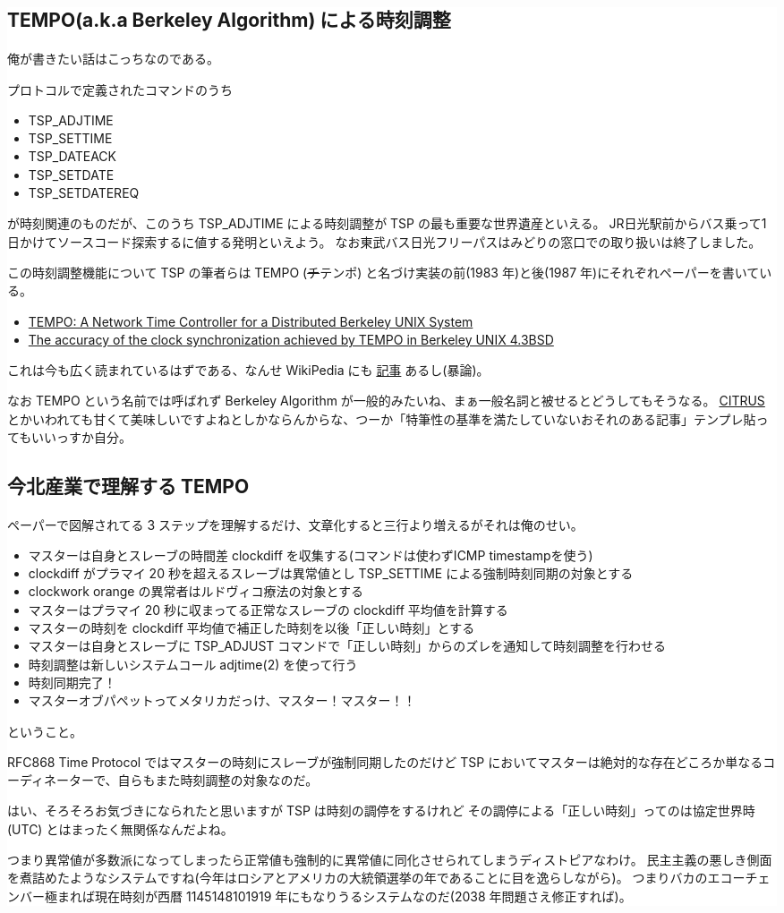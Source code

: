 ## TEMPO(a.k.a Berkeley Algorithm) による時刻調整

俺が書きたい話はこっちなのである。

プロトコルで定義されたコマンドのうち

- TSP_ADJTIME
- TSP_SETTIME
- TSP_DATEACK
- TSP_SETDATE
- TSP_SETDATEREQ

が時刻関連のものだが、このうち TSP_ADJTIME による時刻調整が TSP の最も重要な世界遺産といえる。
JR日光駅前からバス乗って1日かけてソースコード探索するに値する発明といえよう。
なお東武バス日光フリーパスはみどりの窓口での取り扱いは終了しました。

この時刻調整機能について TSP の筆者らは TEMPO (~~チ~~テンポ) と名づけ実装の前(1983 年)と後(1987 年)にそれぞれペーパーを書いている。

- [TEMPO: A Network Time Controller for a Distributed Berkeley UNIX System](https://www2.eecs.berkeley.edu/Pubs/TechRpts/1983/CSD-83-163.pdf)
- [The accuracy of the clock synchronization achieved by TEMPO in Berkeley UNIX 4.3BSD](https://www2.eecs.berkeley.edu/Pubs/TechRpts/1987/CSD-87-337.pdf)

これは今も広く読まれているはずである、なんせ WikiPedia にも
[記事](https://en.wikipedia.org/wiki/Berkeley_algorithm)
あるし(暴論)。

なお TEMPO という名前では呼ばれず Berkeley Algorithm が一般的みたいね、まぁ一般名詞と被せるとどうしてもそうなる。
[CITRUS](https://en.wikipedia.org/wiki/Citrus_Project)
とかいわれても甘くて美味しいですよねとしかならんからな、つーか「特筆性の基準を満たしていないおそれのある記事」テンプレ貼ってもいいっすか自分。

## 今北産業で理解する TEMPO

ペーパーで図解されてる 3 ステップを理解するだけ、文章化すると三行より増えるがそれは俺のせい。

- マスターは自身とスレーブの時間差 clockdiff を収集する(コマンドは使わずICMP timestampを使う)
- clockdiff がプラマイ 20 秒を超えるスレーブは異常値とし TSP_SETTIME による強制時刻同期の対象とする
- clockwork orange の異常者はルドヴィコ療法の対象とする
- マスターはプラマイ 20 秒に収まってる正常なスレーブの clockdiff 平均値を計算する
- マスターの時刻を clockdiff 平均値で補正した時刻を以後「正しい時刻」とする
- マスターは自身とスレーブに TSP_ADJUST コマンドで「正しい時刻」からのズレを通知して時刻調整を行わせる
- 時刻調整は新しいシステムコール adjtime(2) を使って行う
- 時刻同期完了！
- マスターオブパペットってメタリカだっけ、マスター！マスター！！

ということ。

RFC868 Time Protocol ではマスターの時刻にスレーブが強制同期したのだけど
TSP においてマスターは絶対的な存在どころか単なるコーディネーターで、自らもまた時刻調整の対象なのだ。

はい、そろそろお気づきになられたと思いますが TSP は時刻の調停をするけれど
その調停による「正しい時刻」ってのは協定世界時 (UTC) とはまったく無関係なんだよね。

つまり異常値が多数派になってしまったら正常値も強制的に異常値に同化させられてしまうディストピアなわけ。
民主主義の悪しき側面を煮詰めたようなシステムですね(今年はロシアとアメリカの大統領選挙の年であることに目を逸らしながら)。
つまりバカのエコーチェンバー極まれば現在時刻が西暦 1145148101919 年にもなりうるシステムなのだ(2038 年問題さえ修正すれば)。
